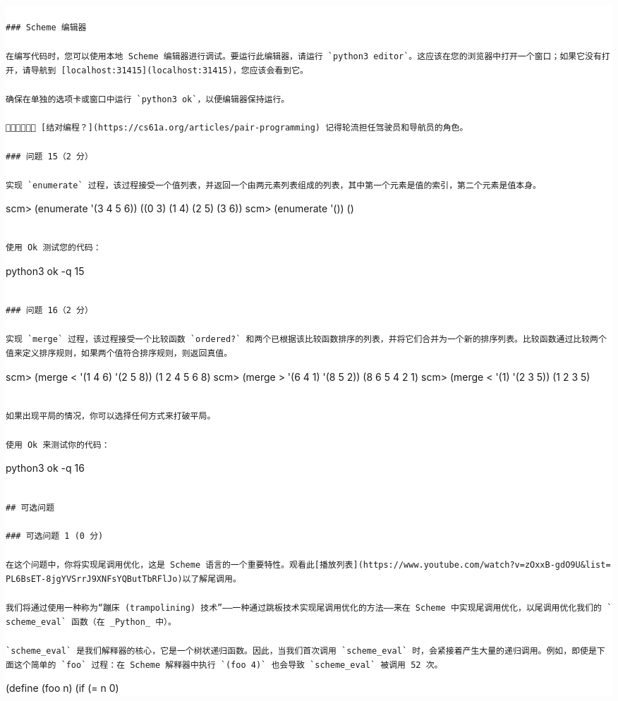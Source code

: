 ```

### Scheme 编辑器

在编写代码时，您可以使用本地 Scheme 编辑器进行调试。要运行此编辑器，请运行 `python3 editor`。这应该在您的浏览器中打开一个窗口；如果它没有打开，请导航到 [localhost:31415](localhost:31415)，您应该会看到它。

确保在单独的选项卡或窗口中运行 `python3 ok`，以便编辑器保持运行。

👩🏽‍💻👨🏿‍💻 [结对编程？](https://cs61a.org/articles/pair-programming) 记得轮流担任驾驶员和导航员的角色。

### 问题 15（2 分）

实现 `enumerate` 过程，该过程接受一个值列表，并返回一个由两元素列表组成的列表，其中第一个元素是值的索引，第二个元素是值本身。

```
scm> (enumerate '(3 4 5 6))
((0 3) (1 4) (2 5) (3 6))
scm> (enumerate '())
()
```

使用 Ok 测试您的代码：

```
python3 ok -q 15
```

### 问题 16（2 分）

实现 `merge` 过程，该过程接受一个比较函数 `ordered?` 和两个已根据该比较函数排序的列表，并将它们合并为一个新的排序列表。比较函数通过比较两个值来定义排序规则，如果两个值符合排序规则，则返回真值。

```
scm> (merge < '(1 4 6) '(2 5 8))
(1 2 4 5 6 8)
scm> (merge > '(6 4 1) '(8 5 2))
(8 6 5 4 2 1)
scm> (merge < '(1) '(2 3 5))
(1 2 3 5)
```

如果出现平局的情况，你可以选择任何方式来打破平局。

使用 Ok 来测试你的代码：

```
python3 ok -q 16
```

## 可选问题

### 可选问题 1 (0 分)

在这个问题中，你将实现尾调用优化，这是 Scheme 语言的一个重要特性。观看此[播放列表](https://www.youtube.com/watch?v=zOxxB-gdO9U&list=PL6BsET-8jgYVSrrJ9XNFsYQButTbRFlJo)以了解尾调用。

我们将通过使用一种称为“蹦床 (trampolining) 技术”——一种通过跳板技术实现尾调用优化的方法——来在 Scheme 中实现尾调用优化，以尾调用优化我们的 `scheme_eval` 函数（在 _Python_ 中）。

`scheme_eval` 是我们解释器的核心，它是一个树状递归函数。因此，当我们首次调用 `scheme_eval` 时，会紧接着产生大量的递归调用。例如，即使是下面这个简单的 `foo` 过程：在 Scheme 解释器中执行 `(foo 4)` 也会导致 `scheme_eval` 被调用 52 次。

```
(define (foo n)
    (if (= n 0)
